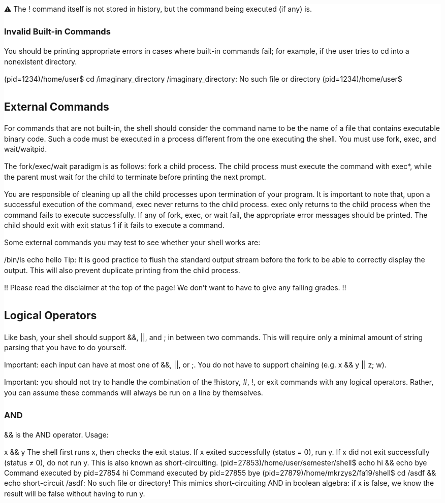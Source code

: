 :warning: The !<prefix> command itself is not stored in history, but the command being executed (if any) is.

### Invalid Built-in Commands
You should be printing appropriate errors in cases where built-in commands fail; for example, if the user tries to cd into a nonexistent directory.

(pid=1234)/home/user$ cd /imaginary_directory
/imaginary_directory: No such file or directory
(pid=1234)/home/user$
## External Commands
For commands that are not built-in, the shell should consider the command name to be the name of a file that contains executable binary code. Such a code must be executed in a process different from the one executing the shell. You must use fork, exec, and wait/waitpid.

The fork/exec/wait paradigm is as follows: fork a child process. The child process must execute the command with exec*, while the parent must wait for the child to terminate before printing the next prompt.

You are responsible of cleaning up all the child processes upon termination of your program. It is important to note that, upon a successful execution of the command, exec never returns to the child process. exec only returns to the child process when the command fails to execute successfully. If any of fork, exec, or wait fail, the appropriate error messages should be printed. The child should exit with exit status 1 if it fails to execute a command.

Some external commands you may test to see whether your shell works are:

/bin/ls
echo hello
Tip: It is good practice to flush the standard output stream before the fork to be able to correctly display the output. This will also prevent duplicate printing from the child process.

:bangbang: Please read the disclaimer at the top of the page! We don’t want to have to give any failing grades. :bangbang:

## Logical Operators
Like bash, your shell should support &&, ||, and ; in between two commands. This will require only a minimal amount of string parsing that you have to do yourself.

Important: each input can have at most one of &&, ||, or ;. You do not have to support chaining (e.g. x && y || z; w).

Important: you should not try to handle the combination of the !history, #<n>, !<prefix>, or exit commands with any logical operators. Rather, you can assume these commands will always be run on a line by themselves.

### AND
&& is the AND operator. Usage:

x && y
The shell first runs x, then checks the exit status.
If x exited successfully (status = 0), run y.
If x did not exit successfully (status ≠ 0), do not run y. This is also known as short-circuiting.
(pid=27853)/home/user/semester/shell$ echo hi && echo bye
Command executed by pid=27854
hi
Command executed by pid=27855
bye
(pid=27879)/home/mkrzys2/fa19/shell$ cd /asdf && echo short-circuit
/asdf: No such file or directory!
This mimics short-circuiting AND in boolean algebra: if x is false, we know the result will be false without having to run y.
